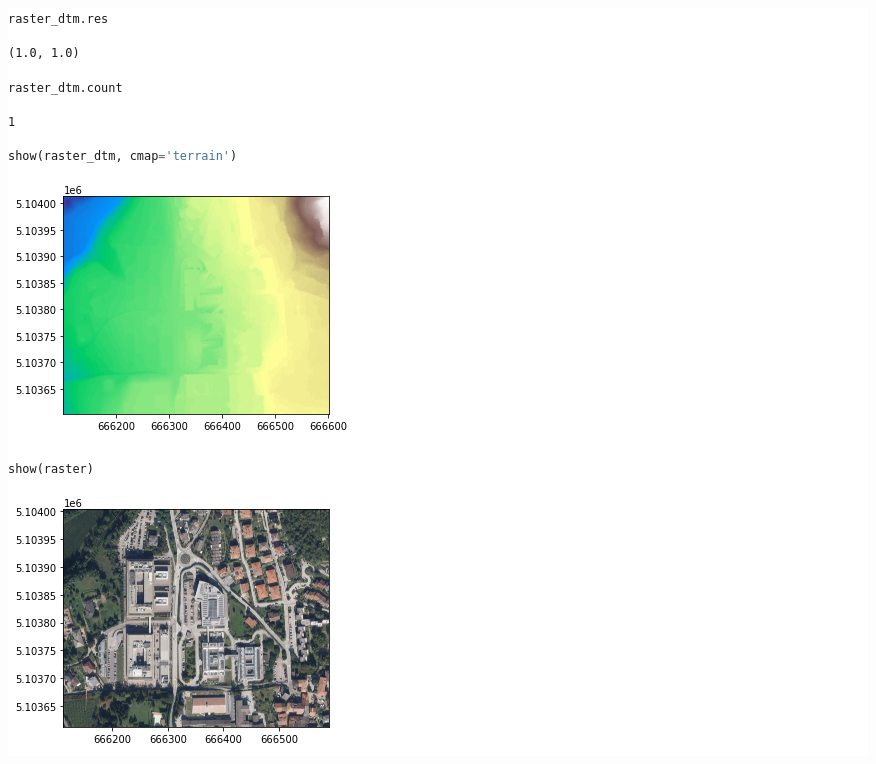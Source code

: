 


```python
raster_dtm.res
```




    (1.0, 1.0)




```python
raster_dtm.count
```




    1




```python
show(raster_dtm, cmap='terrain')
```


    
![png](06_Basic_operations_on_raster_data_files/06_Basic_operations_on_raster_data_51_0.png)
    








```python
show(raster)
```


    
![png](06_Basic_operations_on_raster_data_files/06_Basic_operations_on_raster_data_52_0.png)
    